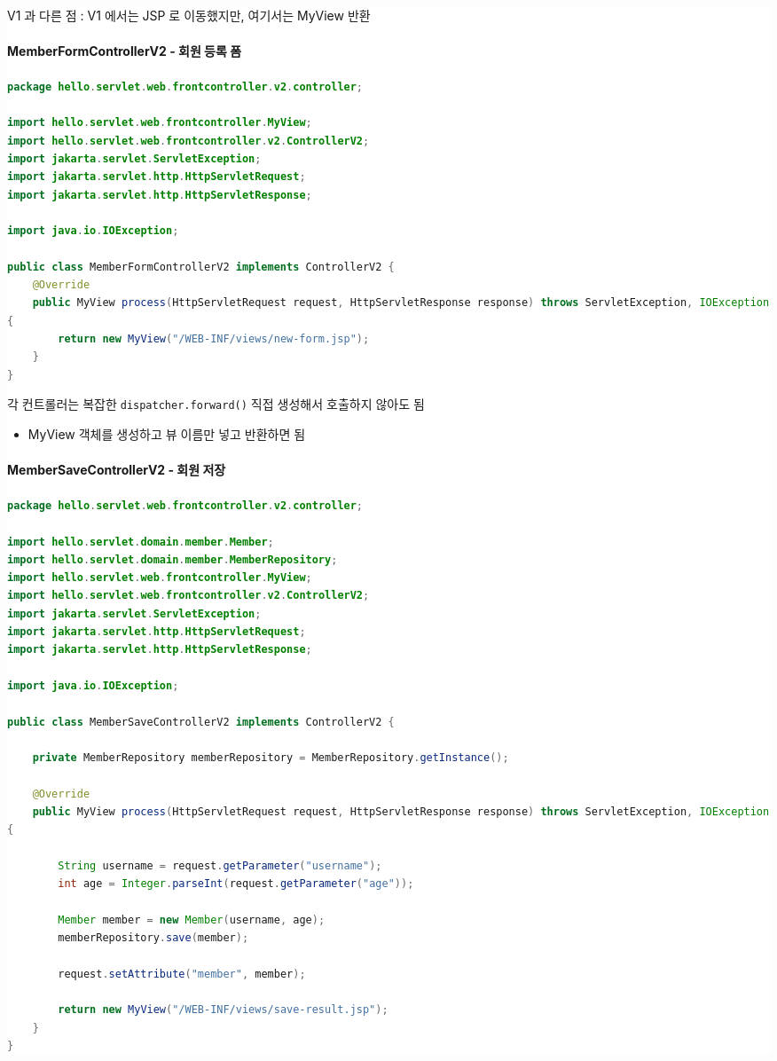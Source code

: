 V1 과 다른 점 : V1 에서는 JSP 로 이동했지만, 여기서는 MyView 반환

#### MemberFormControllerV2 - 회원 등록 폼

```java
package hello.servlet.web.frontcontroller.v2.controller;

import hello.servlet.web.frontcontroller.MyView;
import hello.servlet.web.frontcontroller.v2.ControllerV2;
import jakarta.servlet.ServletException;
import jakarta.servlet.http.HttpServletRequest;
import jakarta.servlet.http.HttpServletResponse;

import java.io.IOException;

public class MemberFormControllerV2 implements ControllerV2 {
    @Override
    public MyView process(HttpServletRequest request, HttpServletResponse response) throws ServletException, IOException {
        return new MyView("/WEB-INF/views/new-form.jsp");
    }
}

```

각 컨트롤러는 복잡한 `dispatcher.forward()` 직접 생성해서 호출하지 않아도 됨

- MyView 객체를 생성하고 뷰 이름만 넣고 반환하면 됨

#### MemberSaveControllerV2 - 회원 저장

```java
package hello.servlet.web.frontcontroller.v2.controller;

import hello.servlet.domain.member.Member;
import hello.servlet.domain.member.MemberRepository;
import hello.servlet.web.frontcontroller.MyView;
import hello.servlet.web.frontcontroller.v2.ControllerV2;
import jakarta.servlet.ServletException;
import jakarta.servlet.http.HttpServletRequest;
import jakarta.servlet.http.HttpServletResponse;

import java.io.IOException;

public class MemberSaveControllerV2 implements ControllerV2 {

    private MemberRepository memberRepository = MemberRepository.getInstance();

    @Override
    public MyView process(HttpServletRequest request, HttpServletResponse response) throws ServletException, IOException {

        String username = request.getParameter("username");
        int age = Integer.parseInt(request.getParameter("age"));

        Member member = new Member(username, age);
        memberRepository.save(member);

        request.setAttribute("member", member);

        return new MyView("/WEB-INF/views/save-result.jsp");
    }
}

```
